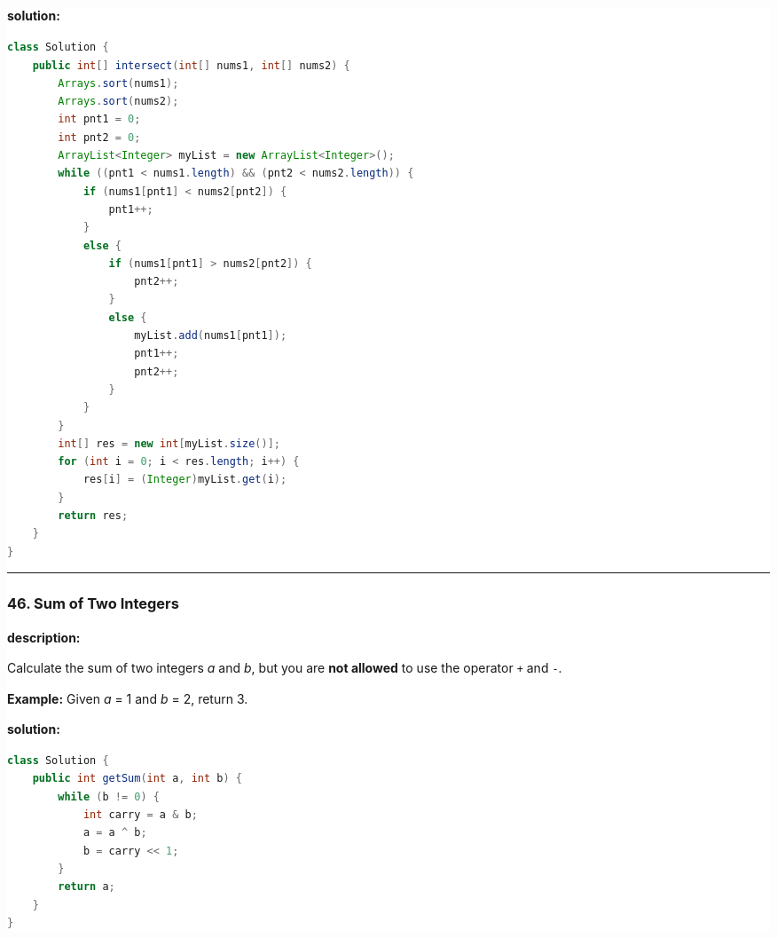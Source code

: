 **solution:**

```java
class Solution {
    public int[] intersect(int[] nums1, int[] nums2) {
        Arrays.sort(nums1);
        Arrays.sort(nums2);
        int pnt1 = 0;
        int pnt2 = 0;
        ArrayList<Integer> myList = new ArrayList<Integer>();
        while ((pnt1 < nums1.length) && (pnt2 < nums2.length)) {
            if (nums1[pnt1] < nums2[pnt2]) {
                pnt1++;
            }
            else {
                if (nums1[pnt1] > nums2[pnt2]) {
                    pnt2++;
                }
                else {
                    myList.add(nums1[pnt1]);
                    pnt1++;
                    pnt2++;
                }
            }
        }
        int[] res = new int[myList.size()];
        for (int i = 0; i < res.length; i++) {
            res[i] = (Integer)myList.get(i);
        }
        return res;
    }
}
```



----



### 46. Sum of Two Integers

**description:**

Calculate the sum of two integers *a* and *b*, but you are **not allowed** to use the operator `+` and `-`.

**Example:**
Given *a* = 1 and *b* = 2, return 3.

**solution:**

```java
class Solution {
    public int getSum(int a, int b) {
        while (b != 0) {
            int carry = a & b;
            a = a ^ b;
            b = carry << 1;
        }
        return a;
    }
}
```
